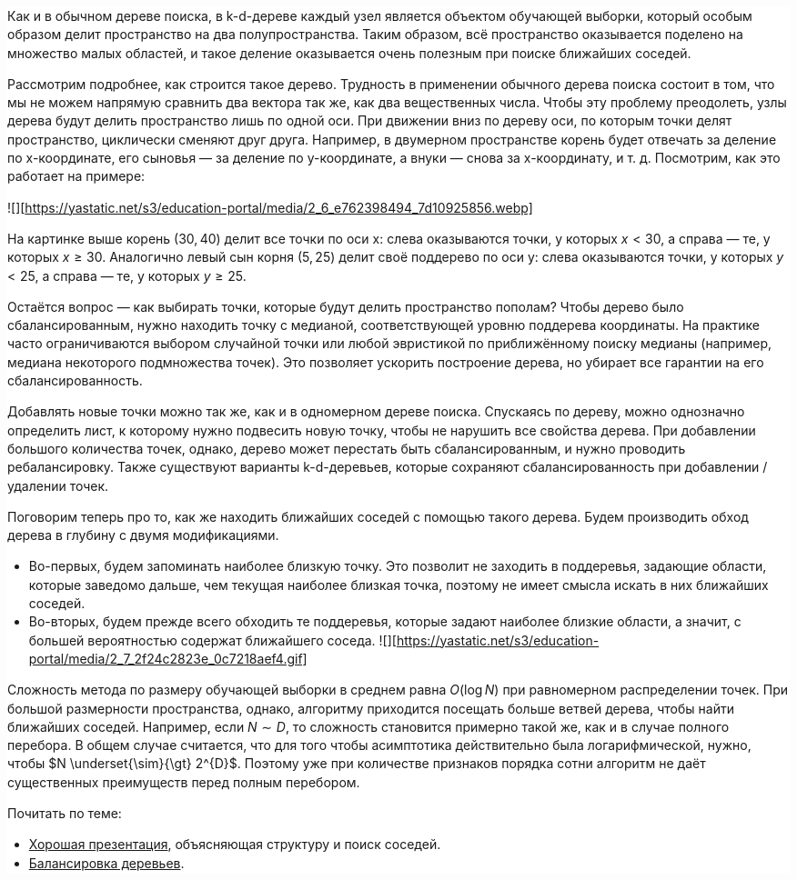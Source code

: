 Как и в обычном дереве поиска, в k-d-дереве каждый узел является объектом обучающей выборки, который особым образом делит пространство на два полупространства. Таким образом, всё пространство оказывается поделено на множество малых областей, и такое деление оказывается очень полезным при поиске ближайших соседей.

Рассмотрим подробнее, как строится такое дерево. Трудность в применении обычного дерева поиска состоит в том, что мы не можем напрямую сравнить два вектора так же, как два вещественных числа. Чтобы эту проблему преодолеть, узлы дерева будут делить пространство лишь по одной оси. При движении вниз по дереву оси, по которым точки делят пространство, циклически сменяют друг друга. Например, в двумерном пространстве корень будет отвечать за деление по x-координате, его сыновья — за деление по y-координате, а внуки — снова за x-координату, и т. д. Посмотрим, как это работает на примере:

![][https://yastatic.net/s3/education-portal/media/2_6_e762398494_7d10925856.webp]

На картинке выше корень $(30,40)$ делит все точки по оси х: слева оказываются точки, у которых $x \lt 30$, а справа — те, у которых $x \ge 30$. Аналогично левый сын корня $(5,25)$ делит своё поддерево по оси y: слева оказываются точки, у которых $y \lt 25$, а справа — те, у которых $y \ge 25$.

Остаётся вопрос — как выбирать точки, которые будут делить пространство пополам? Чтобы дерево было сбалансированным, нужно находить точку с медианой, соответствующей уровню поддерева координаты. На практике часто ограничиваются выбором случайной точки или любой эвристикой по приближённому поиску медианы (например, медиана некоторого подмножества точек). Это позволяет ускорить построение дерева, но убирает все гарантии на его сбалансированность.

Добавлять новые точки можно так же, как и в одномерном дереве поиска. Спускаясь по дереву, можно однозначно определить лист, к которому нужно подвесить новую точку, чтобы не нарушить все свойства дерева. При добавлении большого количества точек, однако, дерево может перестать быть сбалансированным, и нужно проводить ребалансировку. Также существуют варианты k-d-деревьев, которые сохраняют сбалансированность при добавлении / удалении точек.

Поговорим теперь про то, как же находить ближайших соседей с помощью такого дерева. Будем производить обход дерева в глубину с двумя модификациями.

- Во-первых, будем запоминать наиболее близкую точку. Это позволит не заходить в поддеревья, задающие области, которые заведомо дальше, чем текущая наиболее близкая точка, поэтому не имеет смысла искать в них ближайших соседей.
- Во-вторых, будем прежде всего обходить те поддеревья, которые задают наиболее близкие области, а значит, с большей вероятностью содержат ближайшего соседа.
![][https://yastatic.net/s3/education-portal/media/2_7_2f24c2823e_0c7218aef4.gif]

Сложность метода по размеру обучающей выборки в среднем равна $O(\log N)$ при равномерном распределении точек. При большой размерности пространства, однако, алгоритму приходится посещать больше ветвей дерева, чтобы найти ближайших соседей. Например, если $N \sim D$, то сложность становится примерно такой же, как и в случае полного перебора. В общем случае считается, что для того чтобы асимптотика действительно была логарифмической, нужно, чтобы $N \underset{\sim}{\gt} 2^{D}$. Поэтому уже при количестве признаков порядка сотни алгоритм не даёт существенных преимуществ перед полным перебором.

Почитать по теме:

- [Хорошая презентация](https://www.cs.cmu.edu/~ckingsf/bioinfo-lectures/kdtrees.pdf), объясняющая структуру и поиск соседей.
- [Балансировка деревьев](https://en.wikipedia.org/wiki/K-d_tree#Balancing).